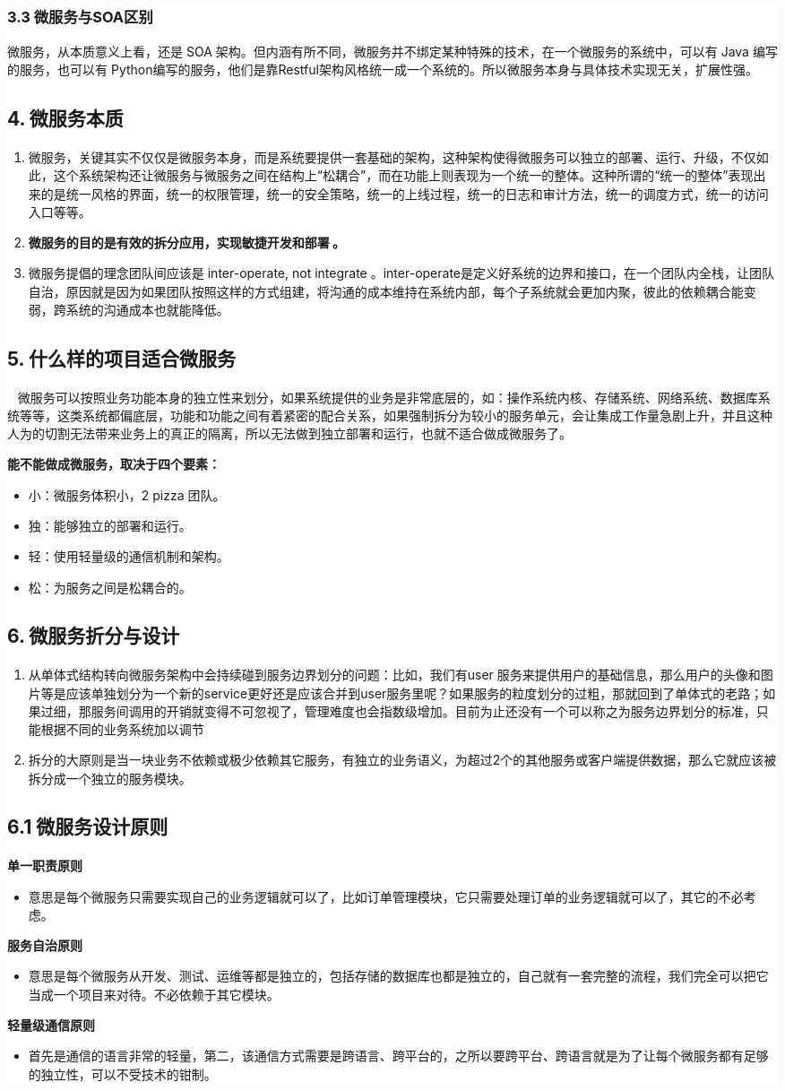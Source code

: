 <h3>3.3 微服务与SOA区别</h3>
<p>微服务，从本质意义上看，还是 SOA 架构。但内涵有所不同，微服务并不绑定某种特殊的技术，在一个微服务的系统中，可以有 Java 编写的服务，也可以有 Python编写的服务，他们是靠Restful架构风格统一成一个系统的。所以微服务本身与具体技术实现无关，扩展性强。</p>
<h2>4. 微服务本质</h2>
<ol>
<li>
<p>
微服务，关键其实不仅仅是微服务本身，而是系统要提供一套基础的架构，这种架构使得微服务可以独立的部署、运行、升级，不仅如此，这个系统架构还让微服务与微服务之间在结构上“松耦合”，而在功能上则表现为一个统一的整体。这种所谓的“统一的整体”表现出来的是统一风格的界面，统一的权限管理，统一的安全策略，统一的上线过程，统一的日志和审计方法，统一的调度方式，统一的访问入口等等。</p>
</li><li>
<p>
<strong>微服务的目的是有效的拆分应用，实现敏捷开发和部署 。</strong></p>
</li><li>
<p>
微服务提倡的理念团队间应该是 inter-operate, not integrate 。inter-operate是定义好系统的边界和接口，在一个团队内全栈，让团队自治，原因就是因为如果团队按照这样的方式组建，将沟通的成本维持在系统内部，每个子系统就会更加内聚，彼此的依赖耦合能变弱，跨系统的沟通成本也就能降低。</p>
</li></ol>
<h2>5. 什么样的项目适合微服务</h2>
<p>   微服务可以按照业务功能本身的独立性来划分，如果系统提供的业务是非常底层的，如：操作系统内核、存储系统、网络系统、数据库系统等等，这类系统都偏底层，功能和功能之间有着紧密的配合关系，如果强制拆分为较小的服务单元，会让集成工作量急剧上升，并且这种人为的切割无法带来业务上的真正的隔离，所以无法做到独立部署和运行，也就不适合做成微服务了。</p>
<p><strong>能不能做成微服务，取决于四个要素：</strong></p>
<ul>
<li>
<p>
小：微服务体积小，2 pizza 团队。</p>
</li><li>
<p>
独：能够独立的部署和运行。</p>
</li><li>
<p>
轻：使用轻量级的通信机制和架构。</p>
</li><li>
<p>
松：为服务之间是松耦合的。</p>
</li></ul>
<h2>6. 微服务折分与设计</h2>
<ol>
<li>
<p>
从单体式结构转向微服务架构中会持续碰到服务边界划分的问题：比如，我们有user 服务来提供用户的基础信息，那么用户的头像和图片等是应该单独划分为一个新的service更好还是应该合并到user服务里呢？如果服务的粒度划分的过粗，那就回到了单体式的老路；如果过细，那服务间调用的开销就变得不可忽视了，管理难度也会指数级增加。目前为止还没有一个可以称之为服务边界划分的标准，只能根据不同的业务系统加以调节</p>
</li><li>
<p>
拆分的大原则是当一块业务不依赖或极少依赖其它服务，有独立的业务语义，为超过2个的其他服务或客户端提供数据，那么它就应该被拆分成一个独立的服务模块。</p>
</li></ol>
<h2>6.1 微服务设计原则</h2>
<p><strong>单一职责原则</strong></p>
<ul>
<li>
<p>
意思是每个微服务只需要实现自己的业务逻辑就可以了，比如订单管理模块，它只需要处理订单的业务逻辑就可以了，其它的不必考虑。</p>
</li></ul>
<p><strong>服务自治原则</strong></p>
<ul>
<li>
<p>
意思是每个微服务从开发、测试、运维等都是独立的，包括存储的数据库也都是独立的，自己就有一套完整的流程，我们完全可以把它当成一个项目来对待。不必依赖于其它模块。</p>
</li></ul>
<p><strong>轻量级通信原则</strong></p>
<ul>
<li>
<p>
首先是通信的语言非常的轻量，第二，该通信方式需要是跨语言、跨平台的，之所以要跨平台、跨语言就是为了让每个微服务都有足够的独立性，可以不受技术的钳制。</p>